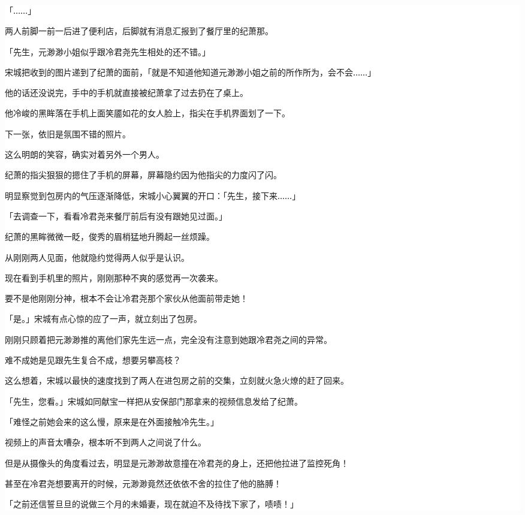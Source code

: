 「……」


两人前脚一前一后进了便利店，后脚就有消息汇报到了餐厅里的纪萧那。


「先生，元渺渺小姐似乎跟冷君尧先生相处的还不错。」


宋城把收到的图片递到了纪萧的面前，「就是不知道他知道元渺渺小姐之前的所作所为，会不会……」


他的话还没说完，手中的手机就直接被纪萧拿了过去扔在了桌上。


他冷峻的黑眸落在手机上面笑靥如花的女人脸上，指尖在手机界面划了一下。


下一张，依旧是氛围不错的照片。


这么明朗的笑容，确实对着另外一个男人。


纪萧的指尖狠狠的摁住了手机的屏幕，屏幕隐约因为他指尖的力度闪了闪。


明显察觉到包房内的气压逐渐降低，宋城小心翼翼的开口：「先生，接下来……」


「去调查一下，看看冷君尧来餐厅前后有没有跟她见过面。」


纪萧的黑眸微微一眨，俊秀的眉梢猛地升腾起一丝烦躁。


从刚刚两人见面，他就隐约觉得两人似乎是认识。


现在看到手机里的照片，刚刚那种不爽的感觉再一次袭来。


要不是他刚刚分神，根本不会让冷君尧那个家伙从他面前带走她！


「是。」宋城有点心惊的应了一声，就立刻出了包房。


刚刚只顾着把元渺渺推的离他们家先生远一点，完全没有注意到她跟冷君尧之间的异常。


难不成她是见跟先生复合不成，想要另攀高枝？


这么想着，宋城以最快的速度找到了两人在进包房之前的交集，立刻就火急火燎的赶了回来。


「先生，您看。」宋城如同献宝一样把从安保部门那拿来的视频信息发给了纪萧。


「难怪之前她会来的这么慢，原来是在外面接触冷先生。」


视频上的声音太嘈杂，根本听不到两人之间说了什么。


但是从摄像头的角度看过去，明显是元渺渺故意撞在冷君尧的身上，还把他拉进了监控死角！


甚至在冷君尧想要离开的时候，元渺渺竟然还依依不舍的拉住了他的胳膊！


「之前还信誓旦旦的说做三个月的未婚妻，现在就迫不及待找下家了，啧啧！」
